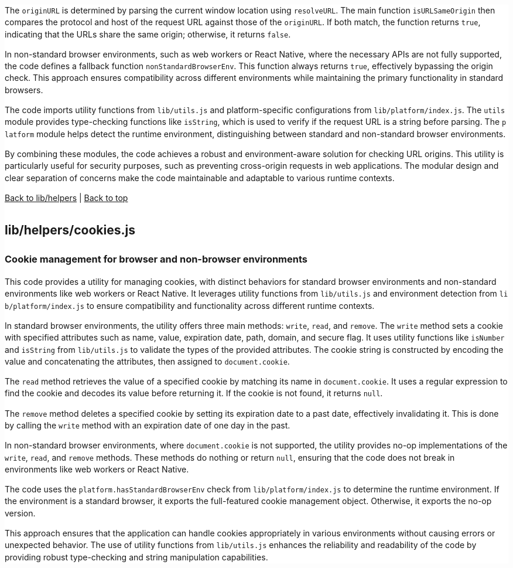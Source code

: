 The `originURL` is determined by parsing the current window location using `resolveURL`. The main function `isURLSameOrigin` then compares the protocol and host of the request URL against those of the `originURL`. If both match, the function returns `true`, indicating that the URLs share the same origin; otherwise, it returns `false`.

In non-standard browser environments, such as web workers or React Native, where the necessary APIs are not fully supported, the code defines a fallback function `nonStandardBrowserEnv`. This function always returns `true`, effectively bypassing the origin check. This approach ensures compatibility across different environments while maintaining the primary functionality in standard browsers.

The code imports utility functions from `lib/utils.js` and platform-specific configurations from `lib/platform/index.js`. The `utils` module provides type-checking functions like `isString`, which is used to verify if the request URL is a string before parsing. The `platform` module helps detect the runtime environment, distinguishing between standard and non-standard browser environments.

By combining these modules, the code achieves a robust and environment-aware solution for checking URL origins. This utility is particularly useful for security purposes, such as preventing cross-origin requests in web applications. The modular design and clear separation of concerns make the code maintainable and adaptable to various runtime contexts.

[Back to lib/helpers](#libhelpers) | [Back to top](#table-of-contents)

## lib/helpers/cookies.js

### Cookie management for browser and non-browser environments

This code provides a utility for managing cookies, with distinct behaviors for standard browser environments and non-standard environments like web workers or React Native. It leverages utility functions from `lib/utils.js` and environment detection from `lib/platform/index.js` to ensure compatibility and functionality across different runtime contexts.

In standard browser environments, the utility offers three main methods: `write`, `read`, and `remove`. The `write` method sets a cookie with specified attributes such as name, value, expiration date, path, domain, and secure flag. It uses utility functions like `isNumber` and `isString` from `lib/utils.js` to validate the types of the provided attributes. The cookie string is constructed by encoding the value and concatenating the attributes, then assigned to `document.cookie`.

The `read` method retrieves the value of a specified cookie by matching its name in `document.cookie`. It uses a regular expression to find the cookie and decodes its value before returning it. If the cookie is not found, it returns `null`.

The `remove` method deletes a specified cookie by setting its expiration date to a past date, effectively invalidating it. This is done by calling the `write` method with an expiration date of one day in the past.

In non-standard browser environments, where `document.cookie` is not supported, the utility provides no-op implementations of the `write`, `read`, and `remove` methods. These methods do nothing or return `null`, ensuring that the code does not break in environments like web workers or React Native.

The code uses the `platform.hasStandardBrowserEnv` check from `lib/platform/index.js` to determine the runtime environment. If the environment is a standard browser, it exports the full-featured cookie management object. Otherwise, it exports the no-op version.

This approach ensures that the application can handle cookies appropriately in various environments without causing errors or unexpected behavior. The use of utility functions from `lib/utils.js` enhances the reliability and readability of the code by providing robust type-checking and string manipulation capabilities.
